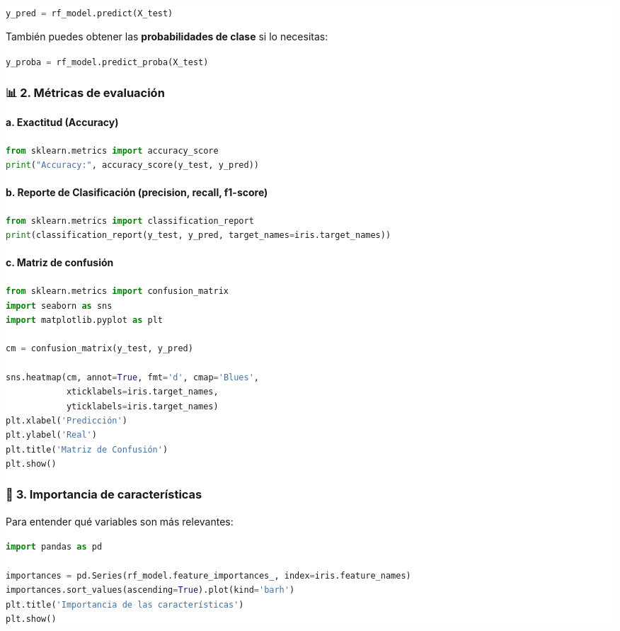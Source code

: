 ```python
y_pred = rf_model.predict(X_test)
```

También puedes obtener las **probabilidades de clase** si lo necesitas:

```python
y_proba = rf_model.predict_proba(X_test)
```

### 📊 **2. Métricas de evaluación**

#### a. **Exactitud (Accuracy)**

```python
from sklearn.metrics import accuracy_score
print("Accuracy:", accuracy_score(y_test, y_pred))
```

#### b. **Reporte de Clasificación (precision, recall, f1-score)**

```python
from sklearn.metrics import classification_report
print(classification_report(y_test, y_pred, target_names=iris.target_names))
```

#### c. **Matriz de confusión**

```python
from sklearn.metrics import confusion_matrix
import seaborn as sns
import matplotlib.pyplot as plt

cm = confusion_matrix(y_test, y_pred)

sns.heatmap(cm, annot=True, fmt='d', cmap='Blues',
            xticklabels=iris.target_names,
            yticklabels=iris.target_names)
plt.xlabel('Predicción')
plt.ylabel('Real')
plt.title('Matriz de Confusión')
plt.show()
```

### 🧠 **3. Importancia de características**

Para entender qué variables son más relevantes:

```python
import pandas as pd

importances = pd.Series(rf_model.feature_importances_, index=iris.feature_names)
importances.sort_values(ascending=True).plot(kind='barh')
plt.title('Importancia de las características')
plt.show()
```
